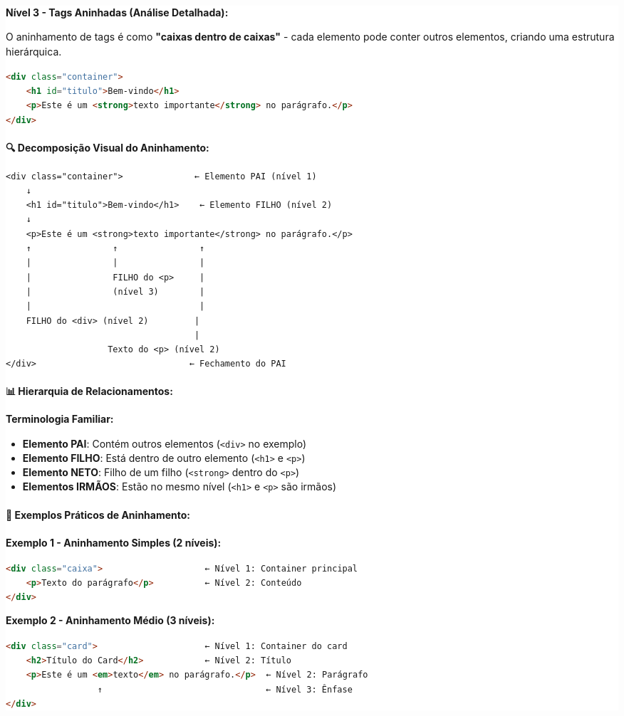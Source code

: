 **Nível 3 - Tags Aninhadas (Análise Detalhada):**

O aninhamento de tags é como **"caixas dentro de caixas"** - cada elemento pode conter outros elementos, criando uma estrutura hierárquica.

```html
<div class="container">
    <h1 id="titulo">Bem-vindo</h1>
    <p>Este é um <strong>texto importante</strong> no parágrafo.</p>
</div>
```

#### **🔍 Decomposição Visual do Aninhamento:**

```
<div class="container">              ← Elemento PAI (nível 1)
    ↓
    <h1 id="titulo">Bem-vindo</h1>    ← Elemento FILHO (nível 2)
    ↓
    <p>Este é um <strong>texto importante</strong> no parágrafo.</p>
    ↑                ↑                ↑
    |                |                |
    |                FILHO do <p>     |
    |                (nível 3)        |
    |                                 |
    FILHO do <div> (nível 2)         |
                                     |
                    Texto do <p> (nível 2)
</div>                              ← Fechamento do PAI
```

#### **📊 Hierarquia de Relacionamentos:**

**Terminologia Familiar:**
- **Elemento PAI**: Contém outros elementos (`<div>` no exemplo)
- **Elemento FILHO**: Está dentro de outro elemento (`<h1>` e `<p>`)
- **Elemento NETO**: Filho de um filho (`<strong>` dentro do `<p>`)
- **Elementos IRMÃOS**: Estão no mesmo nível (`<h1>` e `<p>` são irmãos)

#### **🎯 Exemplos Práticos de Aninhamento:**

**Exemplo 1 - Aninhamento Simples (2 níveis):**
```html
<div class="caixa">                    ← Nível 1: Container principal
    <p>Texto do parágrafo</p>          ← Nível 2: Conteúdo
</div>
```

**Exemplo 2 - Aninhamento Médio (3 níveis):**
```html
<div class="card">                     ← Nível 1: Container do card
    <h2>Título do Card</h2>            ← Nível 2: Título
    <p>Este é um <em>texto</em> no parágrafo.</p>  ← Nível 2: Parágrafo
                  ↑                                ← Nível 3: Ênfase
</div>
```
